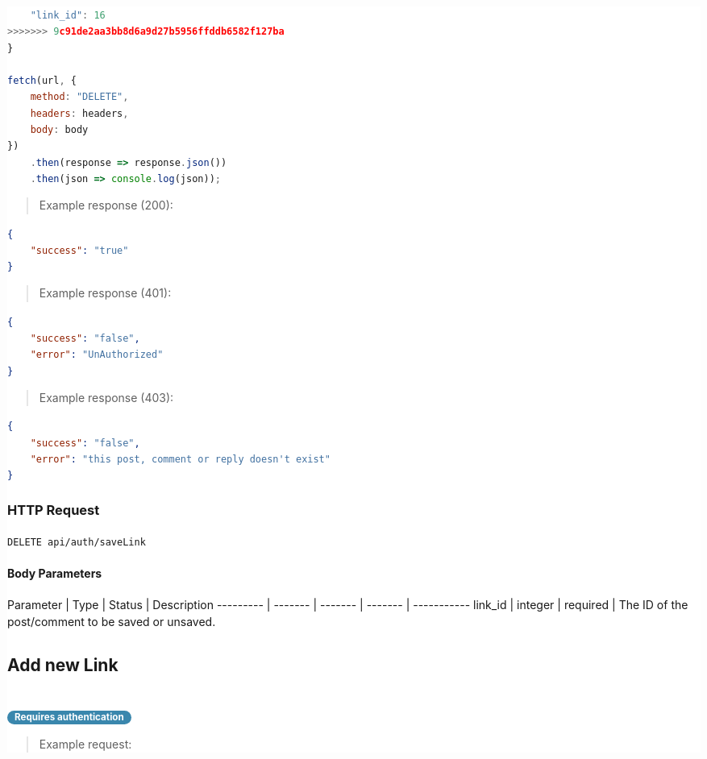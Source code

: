 ```javascript
    "link_id": 16
>>>>>>> 9c91de2aa3bb8d6a9d27b5956ffddb6582f127ba
}

fetch(url, {
    method: "DELETE",
    headers: headers,
    body: body
})
    .then(response => response.json())
    .then(json => console.log(json));
```

> Example response (200):

```json
{
    "success": "true"
}
```
> Example response (401):

```json
{
    "success": "false",
    "error": "UnAuthorized"
}
```
> Example response (403):

```json
{
    "success": "false",
    "error": "this post, comment or reply doesn't exist"
}
```

### HTTP Request
`DELETE api/auth/saveLink`

#### Body Parameters

Parameter | Type | Status | Description
--------- | ------- | ------- | ------- | -----------
    link_id | integer |  required  | The ID of the post/comment to be saved or unsaved.




## Add new Link

<br><small style="padding: 1px 9px 2px;font-weight: bold;white-space: nowrap;color: #ffffff;-webkit-border-radius: 9px;-moz-border-radius: 9px;border-radius: 9px;background-color: #3a87ad;">Requires authentication</small>
> Example request:

